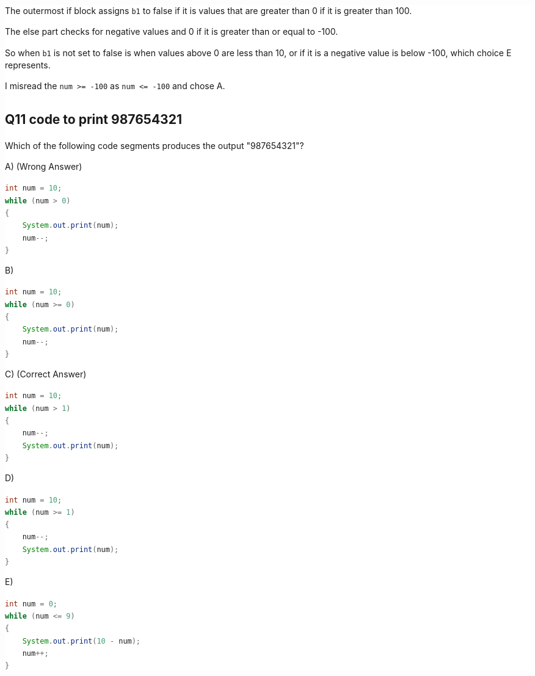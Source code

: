 The outermost if block assigns `b1` to false if it is values that are greater than 0 if it is greater than 100.

The else part checks for negative values and 0 if it is greater than or equal to -100.

So when `b1` is not set to false is when values above 0 are less than 10, or if it is a negative value is below -100, which choice E represents.

I misread the `num >= -100` as `num <= -100` and chose A.

## Q11 code to print 987654321

Which of the following code segments produces the output "987654321"?

A) (Wrong Answer)
```java
int num = 10;
while (num > 0)
{
    System.out.print(num);
    num--;
}
```

B)
```java
int num = 10;
while (num >= 0)
{
    System.out.print(num);
    num--;
}
```

C) (Correct Answer)
```java
int num = 10;
while (num > 1)
{
    num--;
    System.out.print(num);
}
```

D)
```java
int num = 10;
while (num >= 1)
{
    num--;
    System.out.print(num);
}
```

E)
```java
int num = 0;
while (num <= 9)
{
    System.out.print(10 - num);
    num++;
}
```
